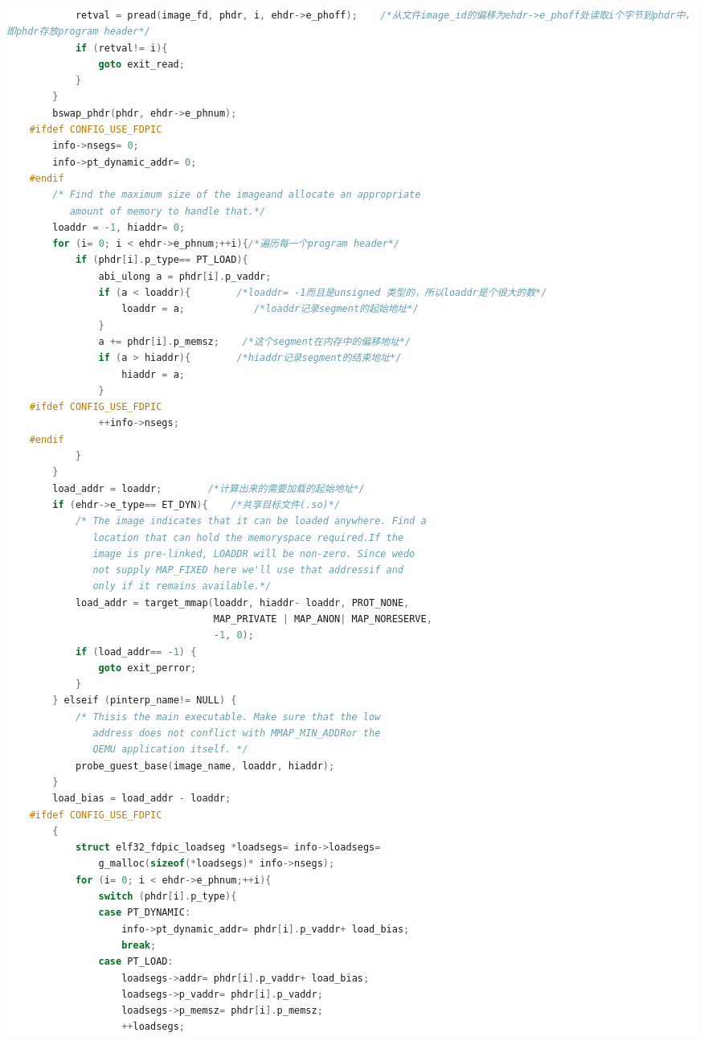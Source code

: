 ```c
            retval = pread(image_fd, phdr, i, ehdr->e_phoff);    /*从文件image_id的偏移为ehdr->e_phoff处读取i个字节到phdr中，即phdr存放program header*/
            if (retval!= i){
                goto exit_read;
            }
        }
        bswap_phdr(phdr, ehdr->e_phnum);
    #ifdef CONFIG_USE_FDPIC
        info->nsegs= 0;
        info->pt_dynamic_addr= 0;
    #endif
        /* Find the maximum size of the imageand allocate an appropriate
           amount of memory to handle that.*/
        loaddr = -1, hiaddr= 0;
        for (i= 0; i < ehdr->e_phnum;++i){/*遍历每一个program header*/
            if (phdr[i].p_type== PT_LOAD){
                abi_ulong a = phdr[i].p_vaddr;
                if (a < loaddr){        /*loaddr= -1而且是unsigned 类型的，所以loaddr是个很大的数*/
                    loaddr = a;            /*loaddr记录segment的起始地址*/
                }
                a += phdr[i].p_memsz;    /*这个segment在内存中的偏移地址*/
                if (a > hiaddr){        /*hiaddr记录segment的结束地址*/
                    hiaddr = a;
                }
    #ifdef CONFIG_USE_FDPIC
                ++info->nsegs;
    #endif
            }
        }
        load_addr = loaddr;        /*计算出来的需要加载的起始地址*/
        if (ehdr->e_type== ET_DYN){    /*共享目标文件(.so)*/
            /* The image indicates that it can be loaded anywhere. Find a
               location that can hold the memoryspace required.If the
               image is pre-linked, LOADDR will be non-zero. Since wedo
               not supply MAP_FIXED here we'll use that addressif and
               only if it remains available.*/
            load_addr = target_mmap(loaddr, hiaddr- loaddr, PROT_NONE,
                                    MAP_PRIVATE | MAP_ANON| MAP_NORESERVE,
                                    -1, 0);
            if (load_addr== -1) {
                goto exit_perror;
            }
        } elseif (pinterp_name!= NULL) {
            /* Thisis the main executable. Make sure that the low
               address does not conflict with MMAP_MIN_ADDRor the
               QEMU application itself. */
            probe_guest_base(image_name, loaddr, hiaddr);
        }
        load_bias = load_addr - loaddr;
    #ifdef CONFIG_USE_FDPIC
        {
            struct elf32_fdpic_loadseg *loadsegs= info->loadsegs=
                g_malloc(sizeof(*loadsegs)* info->nsegs);
            for (i= 0; i < ehdr->e_phnum;++i){
                switch (phdr[i].p_type){
                case PT_DYNAMIC:
                    info->pt_dynamic_addr= phdr[i].p_vaddr+ load_bias;
                    break;
                case PT_LOAD:
                    loadsegs->addr= phdr[i].p_vaddr+ load_bias;
                    loadsegs->p_vaddr= phdr[i].p_vaddr;
                    loadsegs->p_memsz= phdr[i].p_memsz;
                    ++loadsegs;
```